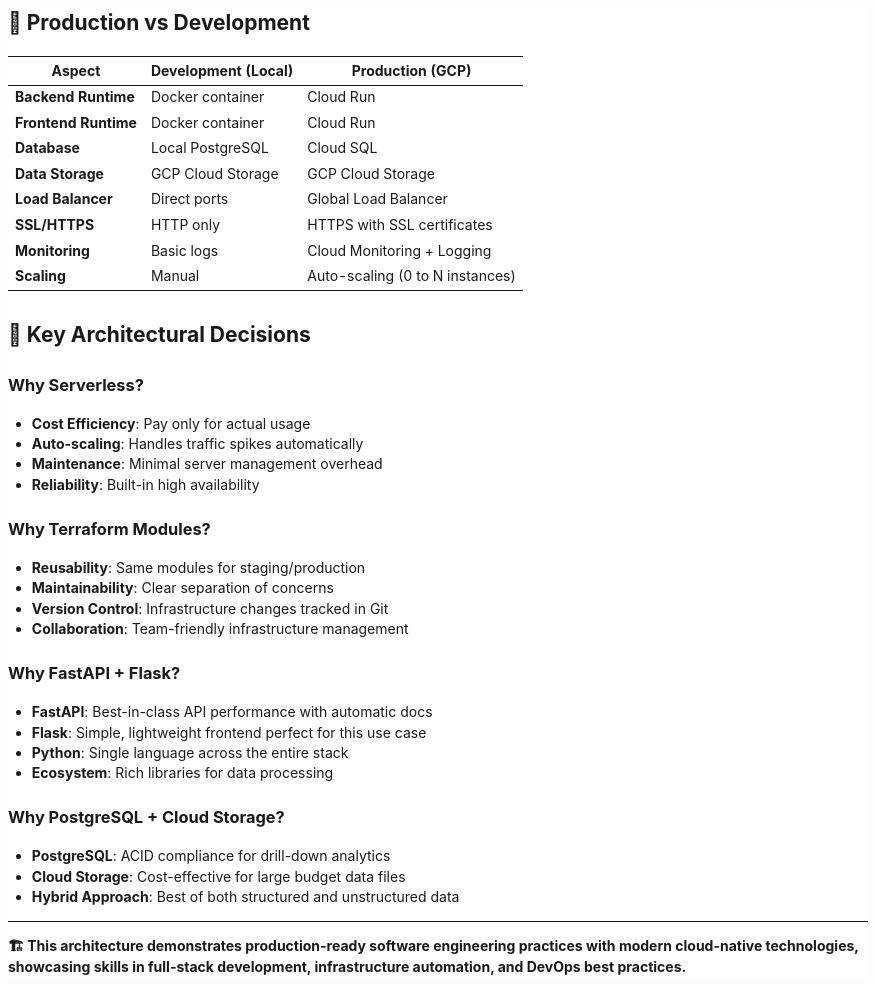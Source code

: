 ## 🚀 **Production vs Development**

| Aspect | Development (Local) | Production (GCP) |
|--------|-------------------|------------------|
| **Backend Runtime** | Docker container | Cloud Run |
| **Frontend Runtime** | Docker container | Cloud Run |
| **Database** | Local PostgreSQL | Cloud SQL |
| **Data Storage** | GCP Cloud Storage | GCP Cloud Storage |
| **Load Balancer** | Direct ports | Global Load Balancer |
| **SSL/HTTPS** | HTTP only | HTTPS with SSL certificates |
| **Monitoring** | Basic logs | Cloud Monitoring + Logging |
| **Scaling** | Manual | Auto-scaling (0 to N instances) |

## 🎯 **Key Architectural Decisions**

### **Why Serverless?**
- **Cost Efficiency**: Pay only for actual usage
- **Auto-scaling**: Handles traffic spikes automatically
- **Maintenance**: Minimal server management overhead
- **Reliability**: Built-in high availability

### **Why Terraform Modules?**
- **Reusability**: Same modules for staging/production
- **Maintainability**: Clear separation of concerns
- **Version Control**: Infrastructure changes tracked in Git
- **Collaboration**: Team-friendly infrastructure management

### **Why FastAPI + Flask?**
- **FastAPI**: Best-in-class API performance with automatic docs
- **Flask**: Simple, lightweight frontend perfect for this use case
- **Python**: Single language across the entire stack
- **Ecosystem**: Rich libraries for data processing

### **Why PostgreSQL + Cloud Storage?**
- **PostgreSQL**: ACID compliance for drill-down analytics
- **Cloud Storage**: Cost-effective for large budget data files
- **Hybrid Approach**: Best of both structured and unstructured data

---

**🏗️ This architecture demonstrates production-ready software engineering practices with modern cloud-native technologies, showcasing skills in full-stack development, infrastructure automation, and DevOps best practices.**
